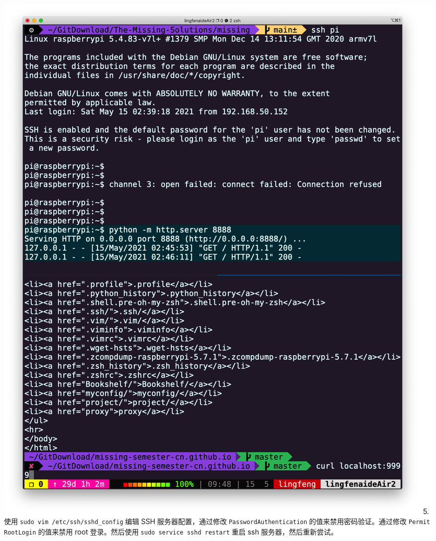    ![1.png](images/5/1.png)
5. 使用 `sudo vim /etc/ssh/sshd_config` 编辑 SSH 服务器配置，通过修改 `PasswordAuthentication` 的值来禁用密码验证。通过修改 `PermitRootLogin` 的值来禁用 root 登录。然后使用 `sudo service sshd restart` 重启 ssh 服务器，然后重新尝试。
